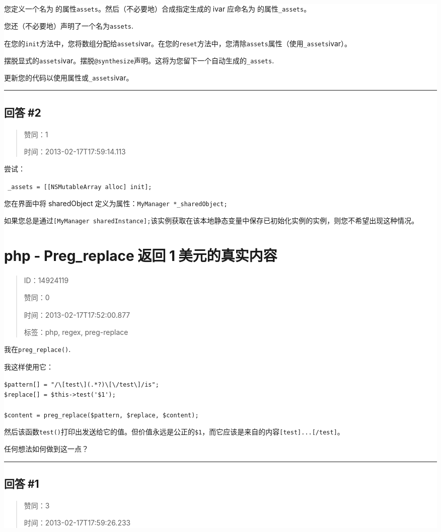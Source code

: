 您定义一个名为 的属性`assets`。然后（不必要地）合成指定生成的 ivar 应命名为 的属性`_assets`。

您还（不必要地）声明了一个名为`assets`.

在您的`init`方法中，您将数组分配给`assets`ivar。在您的`reset`方法中，您清除`assets`属性（使用`_assets`ivar）。

摆脱显式的`assets`ivar。摆脱`@synthesize`声明。这将为您留下一个自动生成的`_assets`.

更新您的代码以使用属性或`_assets`ivar。

* * *

## 回答 #2

> 赞同：1
> 
> 时间：2013-02-17T17:59:14.113

尝试：

```
 _assets = [[NSMutableArray alloc] init]; 
```

您在界面中将 sharedObject 定义为属性：`MyManager *_sharedObject;`

如果您总是通过`[MyManager sharedInstance];`该实例获取在该本地静态变量中保存已初始化实例的实例，则您不希望出现这种情况。

# php - Preg_replace 返回 1 美元的真实内容

> ID：14924119
> 
> 赞同：0
> 
> 时间：2013-02-17T17:52:00.877
> 
> 标签：php, regex, preg-replace

我在`preg_replace()`.

我这样使用它：

```
$pattern[] = "/\[test\](.*?)\[\/test\]/is";
$replace[] = $this->test('$1');

$content = preg_replace($pattern, $replace, $content); 
```

然后该函数`test()`打印出发送给它的值。但价值永远是公正的`$1`，而它应该是来自的内容`[test]...[/test]`。

任何想法如何做到这一点？

* * *

## 回答 #1

> 赞同：3
> 
> 时间：2013-02-17T17:59:26.233
